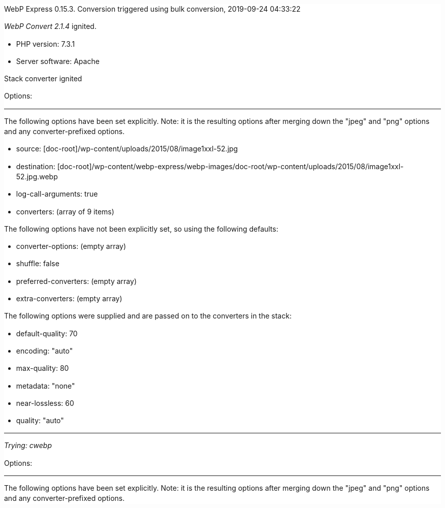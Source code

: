WebP Express 0.15.3. Conversion triggered using bulk conversion, 2019-09-24 04:33:22


*WebP Convert 2.1.4*  ignited.

- PHP version: 7.3.1

- Server software: Apache


Stack converter ignited


Options:

------------

The following options have been set explicitly. Note: it is the resulting options after merging down the "jpeg" and "png" options and any converter-prefixed options.

- source: [doc-root]/wp-content/uploads/2015/08/image1xxl-52.jpg

- destination: [doc-root]/wp-content/webp-express/webp-images/doc-root/wp-content/uploads/2015/08/image1xxl-52.jpg.webp

- log-call-arguments: true

- converters: (array of 9 items)


The following options have not been explicitly set, so using the following defaults:

- converter-options: (empty array)

- shuffle: false

- preferred-converters: (empty array)

- extra-converters: (empty array)


The following options were supplied and are passed on to the converters in the stack:

- default-quality: 70

- encoding: "auto"

- max-quality: 80

- metadata: "none"

- near-lossless: 60

- quality: "auto"

------------



*Trying: cwebp* 


Options:

------------

The following options have been set explicitly. Note: it is the resulting options after merging down the "jpeg" and "png" options and any converter-prefixed options.
